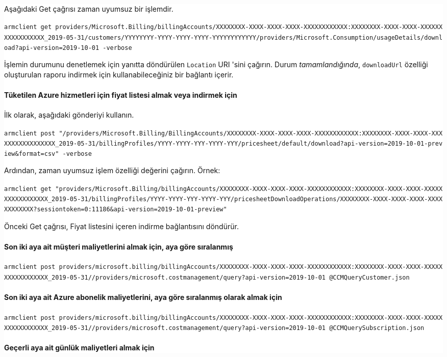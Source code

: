 Aşağıdaki Get çağrısı zaman uyumsuz bir işlemdir.

```
armclient get providers/Microsoft.Billing/billingAccounts/XXXXXXXX-XXXX-XXXX-XXXX-XXXXXXXXXXXX:XXXXXXXX-XXXX-XXXX-XXXXXXXXXXXXXXXXX_2019-05-31/customers/YYYYYYYY-YYYY-YYYY-YYYY-YYYYYYYYYYYY/providers/Microsoft.Consumption/usageDetails/download?api-version=2019-10-01 -verbose
```

İşlemin durumunu denetlemek için yanıtta döndürülen `Location` URI 'sini çağırın. Durum *tamamlandığında*, `downloadUrl` özelliği oluşturulan raporu indirmek için kullanabileceğiniz bir bağlantı içerir.


#### <a name="to-get-or-download-the-price-sheet-for-consumed-azure-services"></a>Tüketilen Azure hizmetleri için fiyat listesi almak veya indirmek için

İlk olarak, aşağıdaki gönderiyi kullanın.

```
armclient post "/providers/Microsoft.Billing/BillingAccounts/XXXXXXXX-XXXX-XXXX-XXXX-XXXXXXXXXXXX:XXXXXXXX-XXXX-XXXX-XXXXXXXXXXXXXXXXX_2019-05-31/billingProfiles/YYYY-YYYY-YYY-YYYY-YYY/pricesheet/default/download?api-version=2019-10-01-preview&format=csv" -verbose
```

Ardından, zaman uyumsuz işlem özelliği değerini çağırın. Örnek:

```
armclient get "providers/Microsoft.Billing/billingAccounts/XXXXXXXX-XXXX-XXXX-XXXX-XXXXXXXXXXXX:XXXXXXXX-XXXX-XXXX-XXXXXXXXXXXXXXXXX_2019-05-31/billingProfiles/YYYY-YYYY-YYY-YYYY-YYY/pricesheetDownloadOperations/XXXXXXXX-XXXX-XXXX-XXXX-XXXXXXXXXXXX?sessiontoken=0:11186&api-version=2019-10-01-preview"
```
Önceki Get çağrısı, Fiyat listesini içeren indirme bağlantısını döndürür.

#### <a name="to-get-customer-costs-for-the-last-two-months-sorted-by-month"></a>Son iki aya ait müşteri maliyetlerini almak için, aya göre sıralanmış

```
armclient post providers/microsoft.billing/billingAccounts/XXXXXXXX-XXXX-XXXX-XXXX-XXXXXXXXXXXX:XXXXXXXX-XXXX-XXXX-XXXXXXXXXXXXXXXXX_2019-05-31//providers/microsoft.costmanagement/query?api-version=2019-10-01 @CCMQueryCustomer.json
```

#### <a name="to-get-azure-subscription-costs-for-the-last-two-months-sorted-by-month"></a>Son iki aya ait Azure abonelik maliyetlerini, aya göre sıralanmış olarak almak için

```
armclient post providers/microsoft.billing/billingAccounts/XXXXXXXX-XXXX-XXXX-XXXX-XXXXXXXXXXXX:XXXXXXXX-XXXX-XXXX-XXXXXXXXXXXXXXXXX_2019-05-31//providers/microsoft.costmanagement/query?api-version=2019-10-01 @CCMQuerySubscription.json
```

#### <a name="to-get-daily-costs-for-the-current-month"></a>Geçerli aya ait günlük maliyetleri almak için
